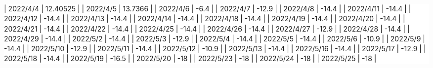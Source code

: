 | 2022/4/4  | 12.40525    |
| 2022/4/5  | 13.7366     |
| 2022/4/6  | -6.4        |
| 2022/4/7  | -12.9       |
| 2022/4/8  | -14.4       |
| 2022/4/11 | -14.4       |
| 2022/4/12 | -14.4       |
| 2022/4/13 | -14.4       |
| 2022/4/14 | -14.4       |
| 2022/4/18 | -14.4       |
| 2022/4/19 | -14.4       |
| 2022/4/20 | -14.4       |
| 2022/4/21 | -14.4       |
| 2022/4/22 | -14.4       |
| 2022/4/25 | -14.4       |
| 2022/4/26 | -14.4       |
| 2022/4/27 | -12.9       |
| 2022/4/28 | -14.4       |
| 2022/4/29 | -14.4       |
| 2022/5/2  | -14.4       |
| 2022/5/3  | -12.9       |
| 2022/5/4  | -14.4       |
| 2022/5/5  | -14.4       |
| 2022/5/6  | -10.9       |
| 2022/5/9  | -14.4       |
| 2022/5/10 | -12.9       |
| 2022/5/11 | -14.4       |
| 2022/5/12 | -10.9       |
| 2022/5/13 | -14.4       |
| 2022/5/16 | -14.4       |
| 2022/5/17 | -12.9       |
| 2022/5/18 | -14.4       |
| 2022/5/19 | -16.5       |
| 2022/5/20 | -18         |
| 2022/5/23 | -18         |
| 2022/5/24 | -18         |
| 2022/5/25 | -18         |